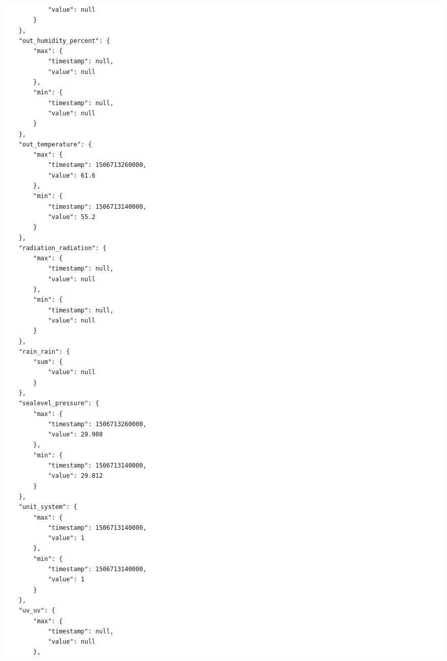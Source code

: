 ```shell
            "value": null
        }
    },
    "out_humidity_percent": {
        "max": {
            "timestamp": null,
            "value": null
        },
        "min": {
            "timestamp": null,
            "value": null
        }
    },
    "out_temperature": {
        "max": {
            "timestamp": 1506713260000,
            "value": 61.6
        },
        "min": {
            "timestamp": 1506713140000,
            "value": 55.2
        }
    },
    "radiation_radiation": {
        "max": {
            "timestamp": null,
            "value": null
        },
        "min": {
            "timestamp": null,
            "value": null
        }
    },
    "rain_rain": {
        "sum": {
            "value": null
        }
    },
    "sealevel_pressure": {
        "max": {
            "timestamp": 1506713260000,
            "value": 29.908
        },
        "min": {
            "timestamp": 1506713140000,
            "value": 29.812
        }
    },
    "unit_system": {
        "max": {
            "timestamp": 1506713140000,
            "value": 1
        },
        "min": {
            "timestamp": 1506713140000,
            "value": 1
        }
    },
    "uv_uv": {
        "max": {
            "timestamp": null,
            "value": null
        },
```